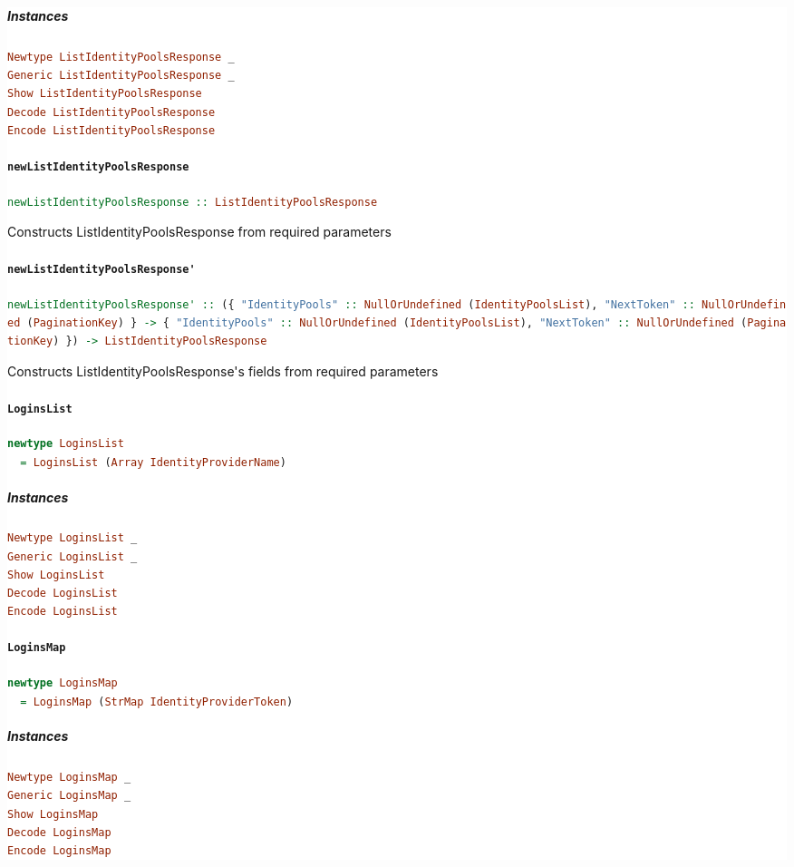 ##### Instances
``` purescript
Newtype ListIdentityPoolsResponse _
Generic ListIdentityPoolsResponse _
Show ListIdentityPoolsResponse
Decode ListIdentityPoolsResponse
Encode ListIdentityPoolsResponse
```

#### `newListIdentityPoolsResponse`

``` purescript
newListIdentityPoolsResponse :: ListIdentityPoolsResponse
```

Constructs ListIdentityPoolsResponse from required parameters

#### `newListIdentityPoolsResponse'`

``` purescript
newListIdentityPoolsResponse' :: ({ "IdentityPools" :: NullOrUndefined (IdentityPoolsList), "NextToken" :: NullOrUndefined (PaginationKey) } -> { "IdentityPools" :: NullOrUndefined (IdentityPoolsList), "NextToken" :: NullOrUndefined (PaginationKey) }) -> ListIdentityPoolsResponse
```

Constructs ListIdentityPoolsResponse's fields from required parameters

#### `LoginsList`

``` purescript
newtype LoginsList
  = LoginsList (Array IdentityProviderName)
```

##### Instances
``` purescript
Newtype LoginsList _
Generic LoginsList _
Show LoginsList
Decode LoginsList
Encode LoginsList
```

#### `LoginsMap`

``` purescript
newtype LoginsMap
  = LoginsMap (StrMap IdentityProviderToken)
```

##### Instances
``` purescript
Newtype LoginsMap _
Generic LoginsMap _
Show LoginsMap
Decode LoginsMap
Encode LoginsMap
```
